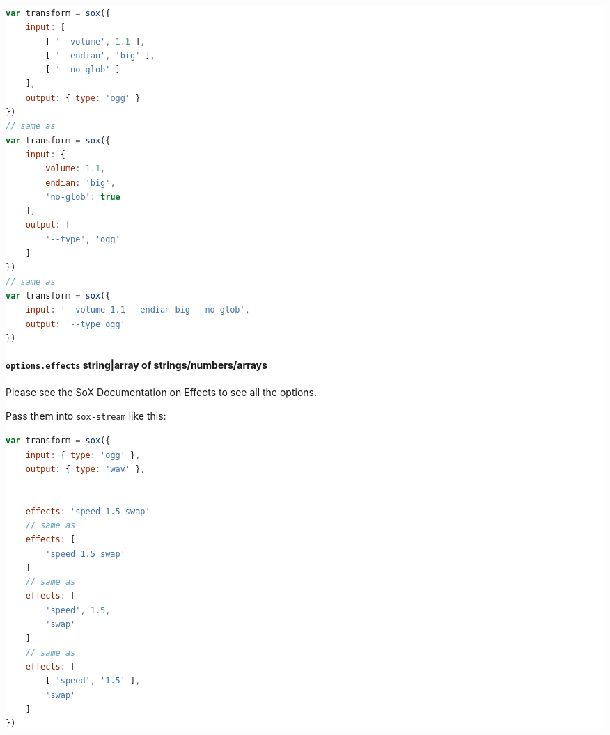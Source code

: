 ```js
var transform = sox({
	input: [
		[ '--volume', 1.1 ],
		[ '--endian', 'big' ],
		[ '--no-glob' ]
	],
	output: { type: 'ogg' }
})
// same as
var transform = sox({
	input: {
		volume: 1.1,
		endian: 'big',
		'no-glob': true
	],
	output: [
		'--type', 'ogg'
	]
})
// same as
var transform = sox({
	input: '--volume 1.1 --endian big --no-glob',
	output: '--type ogg'
})
```

#### `options.effects` string|array of strings/numbers/arrays

Please see the [SoX Documentation on Effects](http://sox.sourceforge.net/sox.html#EFFECTS) to see all the options.

Pass them into `sox-stream` like this:

```js
var transform = sox({
	input: { type: 'ogg' },
	output: { type: 'wav' },


	effects: 'speed 1.5 swap'
	// same as
	effects: [
		'speed 1.5 swap'
	]
	// same as
	effects: [
		'speed', 1.5,
		'swap'
	]
	// same as
	effects: [
		[ 'speed', '1.5' ],
		'swap'
	]
})
```


[sox-1442]: http://sourceforge.net/projects/sox/files/sox/14.4.2/
[hta]:      https://github.com/ArtskydJ/hash-to-array
[so-flac]:  http://stackoverflow.com/questions/23382500/how-to-install-flac-support-flac-libraries-to-sox-in-windows/25755799